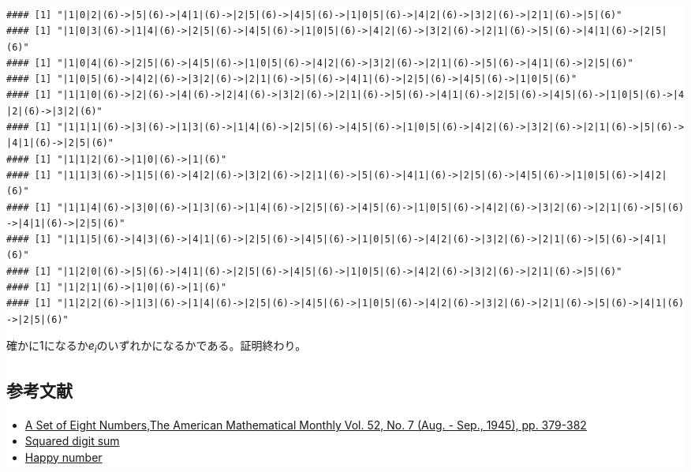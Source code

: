     #### [1] "|1|0|2|(6)->|5|(6)->|4|1|(6)->|2|5|(6)->|4|5|(6)->|1|0|5|(6)->|4|2|(6)->|3|2|(6)->|2|1|(6)->|5|(6)"
    #### [1] "|1|0|3|(6)->|1|4|(6)->|2|5|(6)->|4|5|(6)->|1|0|5|(6)->|4|2|(6)->|3|2|(6)->|2|1|(6)->|5|(6)->|4|1|(6)->|2|5|(6)"
    #### [1] "|1|0|4|(6)->|2|5|(6)->|4|5|(6)->|1|0|5|(6)->|4|2|(6)->|3|2|(6)->|2|1|(6)->|5|(6)->|4|1|(6)->|2|5|(6)"
    #### [1] "|1|0|5|(6)->|4|2|(6)->|3|2|(6)->|2|1|(6)->|5|(6)->|4|1|(6)->|2|5|(6)->|4|5|(6)->|1|0|5|(6)"
    #### [1] "|1|1|0|(6)->|2|(6)->|4|(6)->|2|4|(6)->|3|2|(6)->|2|1|(6)->|5|(6)->|4|1|(6)->|2|5|(6)->|4|5|(6)->|1|0|5|(6)->|4|2|(6)->|3|2|(6)"
    #### [1] "|1|1|1|(6)->|3|(6)->|1|3|(6)->|1|4|(6)->|2|5|(6)->|4|5|(6)->|1|0|5|(6)->|4|2|(6)->|3|2|(6)->|2|1|(6)->|5|(6)->|4|1|(6)->|2|5|(6)"
    #### [1] "|1|1|2|(6)->|1|0|(6)->|1|(6)"
    #### [1] "|1|1|3|(6)->|1|5|(6)->|4|2|(6)->|3|2|(6)->|2|1|(6)->|5|(6)->|4|1|(6)->|2|5|(6)->|4|5|(6)->|1|0|5|(6)->|4|2|(6)"
    #### [1] "|1|1|4|(6)->|3|0|(6)->|1|3|(6)->|1|4|(6)->|2|5|(6)->|4|5|(6)->|1|0|5|(6)->|4|2|(6)->|3|2|(6)->|2|1|(6)->|5|(6)->|4|1|(6)->|2|5|(6)"
    #### [1] "|1|1|5|(6)->|4|3|(6)->|4|1|(6)->|2|5|(6)->|4|5|(6)->|1|0|5|(6)->|4|2|(6)->|3|2|(6)->|2|1|(6)->|5|(6)->|4|1|(6)"
    #### [1] "|1|2|0|(6)->|5|(6)->|4|1|(6)->|2|5|(6)->|4|5|(6)->|1|0|5|(6)->|4|2|(6)->|3|2|(6)->|2|1|(6)->|5|(6)"
    #### [1] "|1|2|1|(6)->|1|0|(6)->|1|(6)"
    #### [1] "|1|2|2|(6)->|1|3|(6)->|1|4|(6)->|2|5|(6)->|4|5|(6)->|1|0|5|(6)->|4|2|(6)->|3|2|(6)->|2|1|(6)->|5|(6)->|4|1|(6)->|2|5|(6)"

確かに1になるか$e_i$のいずれかになるかである。証明終わり。

## 参考文献

-   [A Set of Eight Numbers,The American Mathematical Monthly Vol. 52,
    No. 7 (Aug. - Sep., 1945), pp.
    379-382](https://www.jstor.org/stable/pdf/2304639.pdf)
-   [Squared digit
    sum](https://www.johndcook.com/blog/2018/03/24/squared-digit-sum/)
-   [Happy
    number](https://en.m.wikipedia.org/wiki/Happy_number##Happy_numbers_in_other_bases)
